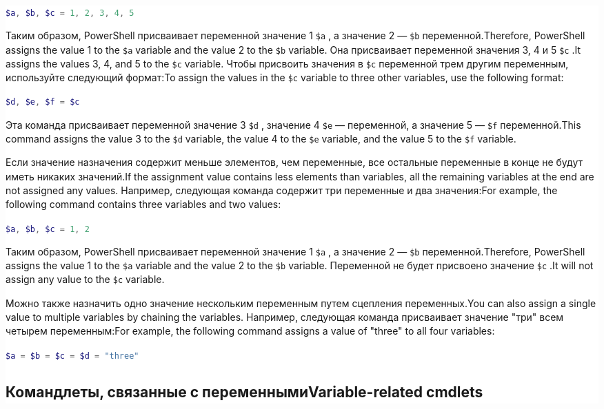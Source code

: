 ```powershell
$a, $b, $c = 1, 2, 3, 4, 5
```

<span data-ttu-id="7bd32-288">Таким образом, PowerShell присваивает переменной значение 1 `$a` , а значение 2 — `$b` переменной.</span><span class="sxs-lookup"><span data-stu-id="7bd32-288">Therefore, PowerShell assigns the value 1 to the `$a` variable and the value 2 to the `$b` variable.</span></span> <span data-ttu-id="7bd32-289">Она присваивает переменной значения 3, 4 и 5 `$c` .</span><span class="sxs-lookup"><span data-stu-id="7bd32-289">It assigns the values 3, 4, and 5 to the `$c` variable.</span></span>
<span data-ttu-id="7bd32-290">Чтобы присвоить значения в `$c` переменной трем другим переменным, используйте следующий формат:</span><span class="sxs-lookup"><span data-stu-id="7bd32-290">To assign the values in the `$c` variable to three other variables, use the following format:</span></span>

```powershell
$d, $e, $f = $c
```

<span data-ttu-id="7bd32-291">Эта команда присваивает переменной значение 3 `$d` , значение 4 `$e` — переменной, а значение 5 — `$f` переменной.</span><span class="sxs-lookup"><span data-stu-id="7bd32-291">This command assigns the value 3 to the `$d` variable, the value 4 to the `$e` variable, and the value 5 to the `$f` variable.</span></span>

<span data-ttu-id="7bd32-292">Если значение назначения содержит меньше элементов, чем переменные, все остальные переменные в конце не будут иметь никаких значений.</span><span class="sxs-lookup"><span data-stu-id="7bd32-292">If the assignment value contains less elements than variables, all the remaining variables at the end are not assigned any values.</span></span> <span data-ttu-id="7bd32-293">Например, следующая команда содержит три переменные и два значения:</span><span class="sxs-lookup"><span data-stu-id="7bd32-293">For example, the following command contains three variables and two values:</span></span>

```powershell
$a, $b, $c = 1, 2
```

<span data-ttu-id="7bd32-294">Таким образом, PowerShell присваивает переменной значение 1 `$a` , а значение 2 — `$b` переменной.</span><span class="sxs-lookup"><span data-stu-id="7bd32-294">Therefore, PowerShell assigns the value 1 to the `$a` variable and the value 2 to the `$b` variable.</span></span> <span data-ttu-id="7bd32-295">Переменной не будет присвоено значение `$c` .</span><span class="sxs-lookup"><span data-stu-id="7bd32-295">It will not assign any value to the `$c` variable.</span></span>

<span data-ttu-id="7bd32-296">Можно также назначить одно значение нескольким переменным путем сцепления переменных.</span><span class="sxs-lookup"><span data-stu-id="7bd32-296">You can also assign a single value to multiple variables by chaining the variables.</span></span> <span data-ttu-id="7bd32-297">Например, следующая команда присваивает значение "три" всем четырем переменным:</span><span class="sxs-lookup"><span data-stu-id="7bd32-297">For example, the following command assigns a value of "three" to all four variables:</span></span>

```powershell
$a = $b = $c = $d = "three"
```

## <a name="variable-related-cmdlets"></a><span data-ttu-id="7bd32-298">Командлеты, связанные с переменными</span><span class="sxs-lookup"><span data-stu-id="7bd32-298">Variable-related cmdlets</span></span>
